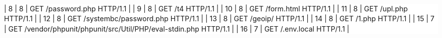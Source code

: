 |   8 |                     8 | GET /password.php HTTP/1.1                                                                                                                                                                                                                                                                                                                                                                                                                                                                                                                                                                       |
|   9 |                     8 | GET /t4 HTTP/1.1                                                                                                                                                                                                                                                                                                                                                                                                                                                                                                                                                                                 |
|  10 |                     8 | GET /form.html HTTP/1.1                                                                                                                                                                                                                                                                                                                                                                                                                                                                                                                                                                          |
|  11 |                     8 | GET /upl.php HTTP/1.1                                                                                                                                                                                                                                                                                                                                                                                                                                                                                                                                                                            |
|  12 |                     8 | GET /systembc/password.php HTTP/1.1                                                                                                                                                                                                                                                                                                                                                                                                                                                                                                                                                              |
|  13 |                     8 | GET /geoip/ HTTP/1.1                                                                                                                                                                                                                                                                                                                                                                                                                                                                                                                                                                             |
|  14 |                     8 | GET /1.php HTTP/1.1                                                                                                                                                                                                                                                                                                                                                                                                                                                                                                                                                                              |
|  15 |                     7 | GET /vendor/phpunit/phpunit/src/Util/PHP/eval-stdin.php HTTP/1.1                                                                                                                                                                                                                                                                                                                                                                                                                                                                                                                                 |
|  16 |                     7 | GET /.env.local HTTP/1.1                                                                                                                                                                                                                                                                                                                                                                                                                                                                                                                                                                         |